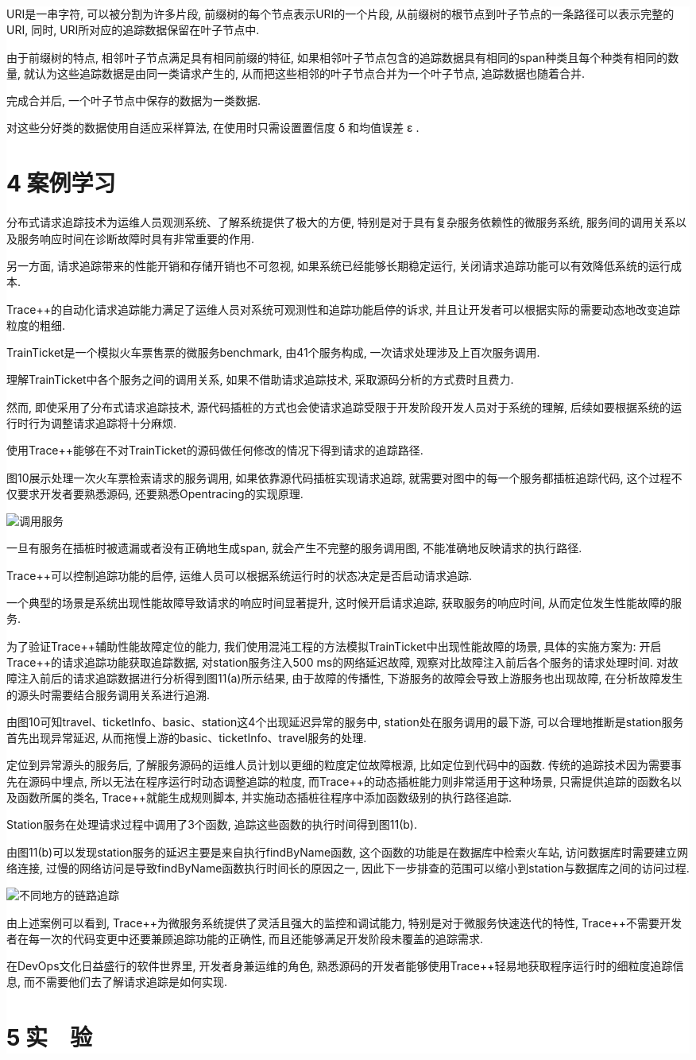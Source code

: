 URI是一串字符, 可以被分割为许多片段, 前缀树的每个节点表示URI的一个片段, 从前缀树的根节点到叶子节点的一条路径可以表示完整的URI, 同时, URI所对应的追踪数据保留在叶子节点中. 

由于前缀树的特点, 相邻叶子节点满足具有相同前缀的特征, 如果相邻叶子节点包含的追踪数据具有相同的span种类且每个种类有相同的数量, 就认为这些追踪数据是由同一类请求产生的, 从而把这些相邻的叶子节点合并为一个叶子节点, 追踪数据也随着合并. 

完成合并后, 一个叶子节点中保存的数据为一类数据. 

对这些分好类的数据使用自适应采样算法, 在使用时只需设置置信度 δ 和均值误差 ε .

# 4 案例学习

分布式请求追踪技术为运维人员观测系统、了解系统提供了极大的方便, 特别是对于具有复杂服务依赖性的微服务系统, 服务间的调用关系以及服务响应时间在诊断故障时具有非常重要的作用. 

另一方面, 请求追踪带来的性能开销和存储开销也不可忽视, 如果系统已经能够长期稳定运行, 关闭请求追踪功能可以有效降低系统的运行成本. 

Trace++的自动化请求追踪能力满足了运维人员对系统可观测性和追踪功能启停的诉求, 并且让开发者可以根据实际的需要动态地改变追踪粒度的粗细.

TrainTicket是一个模拟火车票售票的微服务benchmark, 由41个服务构成, 一次请求处理涉及上百次服务调用. 

理解TrainTicket中各个服务之间的调用关系, 如果不借助请求追踪技术, 采取源码分析的方式费时且费力. 

然而, 即使采用了分布式请求追踪技术, 源代码插桩的方式也会使请求追踪受限于开发阶段开发人员对于系统的理解, 后续如要根据系统的运行时行为调整请求追踪将十分麻烦. 

使用Trace++能够在不对TrainTicket的源码做任何修改的情况下得到请求的追踪路径. 

图10展示处理一次火车票检索请求的服务调用, 如果依靠源代码插桩实现请求追踪, 就需要对图中的每一个服务都插桩追踪代码, 这个过程不仅要求开发者要熟悉源码, 还要熟悉Opentracing的实现原理. 

![调用服务](http://www.jos.org.cn/html/2023/7/PIC/6523-10.jpg)

一旦有服务在插桩时被遗漏或者没有正确地生成span, 就会产生不完整的服务调用图, 不能准确地反映请求的执行路径.

Trace++可以控制追踪功能的启停, 运维人员可以根据系统运行时的状态决定是否启动请求追踪. 

一个典型的场景是系统出现性能故障导致请求的响应时间显著提升, 这时候开启请求追踪, 获取服务的响应时间, 从而定位发生性能故障的服务. 

为了验证Trace++辅助性能故障定位的能力, 我们使用混沌工程的方法模拟TrainTicket中出现性能故障的场景, 具体的实施方案为: 开启Trace++的请求追踪功能获取追踪数据, 对station服务注入500 ms的网络延迟故障, 观察对比故障注入前后各个服务的请求处理时间. 对故障注入前后的请求追踪数据进行分析得到图11(a)所示结果, 由于故障的传播性, 下游服务的故障会导致上游服务也出现故障, 在分析故障发生的源头时需要结合服务调用关系进行追溯. 

由图10可知travel、ticketInfo、basic、station这4个出现延迟异常的服务中, station处在服务调用的最下游, 可以合理地推断是station服务首先出现异常延迟, 从而拖慢上游的basic、ticketInfo、travel服务的处理. 

定位到异常源头的服务后, 了解服务源码的运维人员计划以更细的粒度定位故障根源, 比如定位到代码中的函数. 传统的追踪技术因为需要事先在源码中埋点, 所以无法在程序运行时动态调整追踪的粒度, 而Trace++的动态插桩能力则非常适用于这种场景, 只需提供追踪的函数名以及函数所属的类名, Trace++就能生成规则脚本, 并实施动态插桩往程序中添加函数级别的执行路径追踪. 

Station服务在处理请求过程中调用了3个函数, 追踪这些函数的执行时间得到图11(b). 

由图11(b)可以发现station服务的延迟主要是来自执行findByName函数, 这个函数的功能是在数据库中检索火车站, 访问数据库时需要建立网络连接, 过慢的网络访问是导致findByName函数执行时间长的原因之一, 因此下一步排查的范围可以缩小到station与数据库之间的访问过程.

![不同地方的链路追踪](http://www.jos.org.cn/html/2023/7/PIC/6523-11.jpg)

由上述案例可以看到, Trace++为微服务系统提供了灵活且强大的监控和调试能力, 特别是对于微服务快速迭代的特性, Trace++不需要开发者在每一次的代码变更中还要兼顾追踪功能的正确性, 而且还能够满足开发阶段未覆盖的追踪需求. 

在DevOps文化日益盛行的软件世界里, 开发者身兼运维的角色, 熟悉源码的开发者能够使用Trace++轻易地获取程序运行时的细粒度追踪信息, 而不需要他们去了解请求追踪是如何实现.

# 5 实　验
